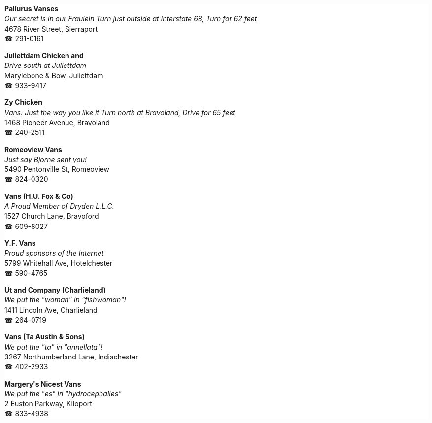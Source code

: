 **Paliurus Vanses**  
_Our secret is in our Fraulein 
Turn just outside at Interstate 68, Turn for 62 feet_  
4678 River Street, Sierraport  
☎ 291-0161



**Juliettdam Chicken and**  
_Drive south at Juliettdam_  
Marylebone & Bow, Juliettdam  
☎ 933-9417



**Zy Chicken**  
_Vans: Just the way you like it 
Turn north at Bravoland, Drive for 65 feet_  
1468 Pioneer Avenue, Bravoland  
☎ 240-2511



**Romeoview Vans**  
_Just say Bjorne sent you!_  
5490 Pentonville St, Romeoview  
☎ 824-0320



**Vans (H.U. Fox & Co)**  
_A Proud Member of Dryden L.L.C._  
1527 Church Lane, Bravoford  
☎ 609-8027



**Y.F. Vans**  
_Proud sponsors of the Internet_  
5799 Whitehall Ave, Hotelchester  
☎ 590-4765



**Ut and Company (Charlieland)**  
_We put the "woman" in "fishwoman"!_  
1411 Lincoln Ave, Charlieland  
☎ 264-0719



**Vans (Ta Austin & Sons)**  
_We put the "ta" in "annellata"!_  
3267 Northumberland Lane, Indiachester  
☎ 402-2933



**Margery's Nicest Vans**  
_We put the "es" in "hydrocephalies"_  
2 Euston Parkway, Kiloport  
☎ 833-4938

